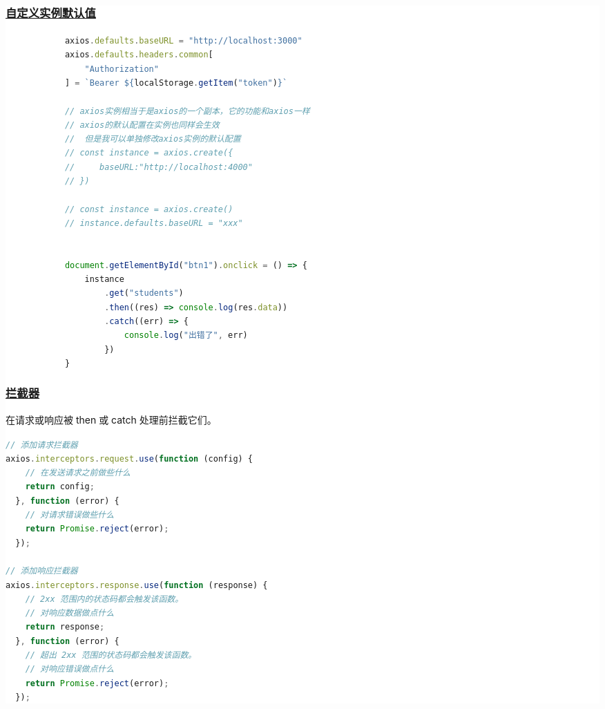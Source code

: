 ### [自定义实例默认值](https://www.axios-http.cn/docs/config_defaults)

```js
            axios.defaults.baseURL = "http://localhost:3000"
            axios.defaults.headers.common[
                "Authorization"
            ] = `Bearer ${localStorage.getItem("token")}`

            // axios实例相当于是axios的一个副本，它的功能和axios一样
            // axios的默认配置在实例也同样会生效
            //  但是我可以单独修改axios实例的默认配置
            // const instance = axios.create({
            //     baseURL:"http://localhost:4000"
            // })

            // const instance = axios.create()
            // instance.defaults.baseURL = "xxx"


            document.getElementById("btn1").onclick = () => {
                instance
                    .get("students")
                    .then((res) => console.log(res.data))
                    .catch((err) => {
                        console.log("出错了", err)
                    })
            }
```

### [拦截器](https://www.axios-http.cn/docs/interceptors)

在请求或响应被 then 或 catch 处理前拦截它们。

```js
// 添加请求拦截器
axios.interceptors.request.use(function (config) {
    // 在发送请求之前做些什么
    return config;
  }, function (error) {
    // 对请求错误做些什么
    return Promise.reject(error);
  });

// 添加响应拦截器
axios.interceptors.response.use(function (response) {
    // 2xx 范围内的状态码都会触发该函数。
    // 对响应数据做点什么
    return response;
  }, function (error) {
    // 超出 2xx 范围的状态码都会触发该函数。
    // 对响应错误做点什么
    return Promise.reject(error);
  });
```
